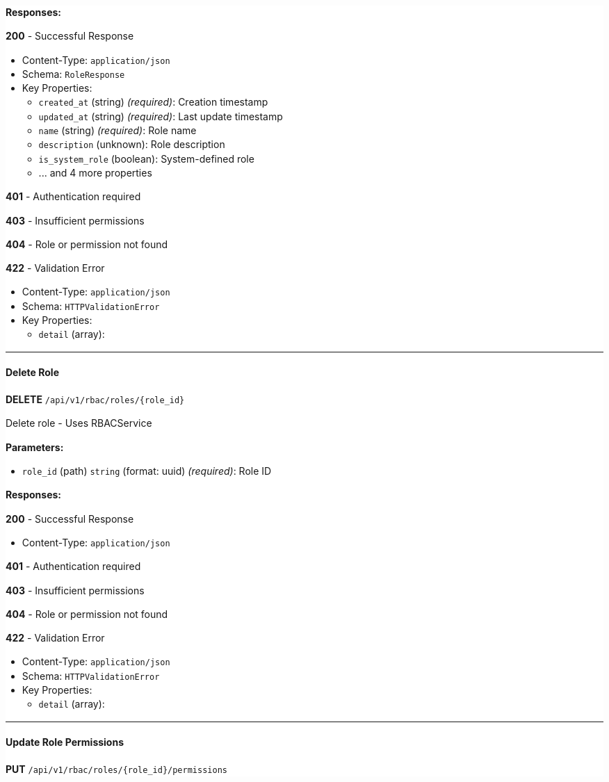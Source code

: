 **Responses:**

**200** - Successful Response
  - Content-Type: `application/json`
  - Schema: `RoleResponse`
  - Key Properties:
    - `created_at` (string) *(required)*: Creation timestamp
    - `updated_at` (string) *(required)*: Last update timestamp
    - `name` (string) *(required)*: Role name
    - `description` (unknown): Role description
    - `is_system_role` (boolean): System-defined role
    - ... and 4 more properties

**401** - Authentication required

**403** - Insufficient permissions

**404** - Role or permission not found

**422** - Validation Error
  - Content-Type: `application/json`
  - Schema: `HTTPValidationError`
  - Key Properties:
    - `detail` (array): 

---

#### Delete Role

**DELETE** `/api/v1/rbac/roles/{role_id}`

Delete role - Uses RBACService

**Parameters:**

- `role_id` (path) `string` (format: uuid) *(required)*: Role ID

**Responses:**

**200** - Successful Response
  - Content-Type: `application/json`

**401** - Authentication required

**403** - Insufficient permissions

**404** - Role or permission not found

**422** - Validation Error
  - Content-Type: `application/json`
  - Schema: `HTTPValidationError`
  - Key Properties:
    - `detail` (array): 

---

#### Update Role Permissions

**PUT** `/api/v1/rbac/roles/{role_id}/permissions`
